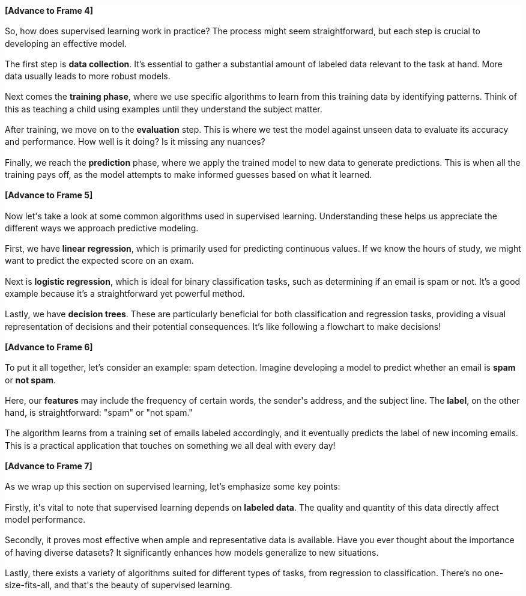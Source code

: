 **[Advance to Frame 4]**

So, how does supervised learning work in practice? The process might seem straightforward, but each step is crucial to developing an effective model.

The first step is **data collection**. It’s essential to gather a substantial amount of labeled data relevant to the task at hand. More data usually leads to more robust models.

Next comes the **training phase**, where we use specific algorithms to learn from this training data by identifying patterns. Think of this as teaching a child using examples until they understand the subject matter.

After training, we move on to the **evaluation** step. This is where we test the model against unseen data to evaluate its accuracy and performance. How well is it doing? Is it missing any nuances?

Finally, we reach the **prediction** phase, where we apply the trained model to new data to generate predictions. This is when all the training pays off, as the model attempts to make informed guesses based on what it learned.

**[Advance to Frame 5]**

Now let's take a look at some common algorithms used in supervised learning. Understanding these helps us appreciate the different ways we approach predictive modeling.

First, we have **linear regression**, which is primarily used for predicting continuous values. If we know the hours of study, we might want to predict the expected score on an exam.

Next is **logistic regression**, which is ideal for binary classification tasks, such as determining if an email is spam or not. It’s a good example because it’s a straightforward yet powerful method.

Lastly, we have **decision trees**. These are particularly beneficial for both classification and regression tasks, providing a visual representation of decisions and their potential consequences. It’s like following a flowchart to make decisions!

**[Advance to Frame 6]**

To put it all together, let’s consider an example: spam detection. Imagine developing a model to predict whether an email is **spam** or **not spam**. 

Here, our **features** may include the frequency of certain words, the sender's address, and the subject line. The **label**, on the other hand, is straightforward: "spam" or "not spam." 

The algorithm learns from a training set of emails labeled accordingly, and it eventually predicts the label of new incoming emails. This is a practical application that touches on something we all deal with every day!

**[Advance to Frame 7]**

As we wrap up this section on supervised learning, let’s emphasize some key points:

Firstly, it's vital to note that supervised learning depends on **labeled data**. The quality and quantity of this data directly affect model performance.

Secondly, it proves most effective when ample and representative data is available. Have you ever thought about the importance of having diverse datasets? It significantly enhances how models generalize to new situations.

Lastly, there exists a variety of algorithms suited for different types of tasks, from regression to classification. There’s no one-size-fits-all, and that's the beauty of supervised learning.
